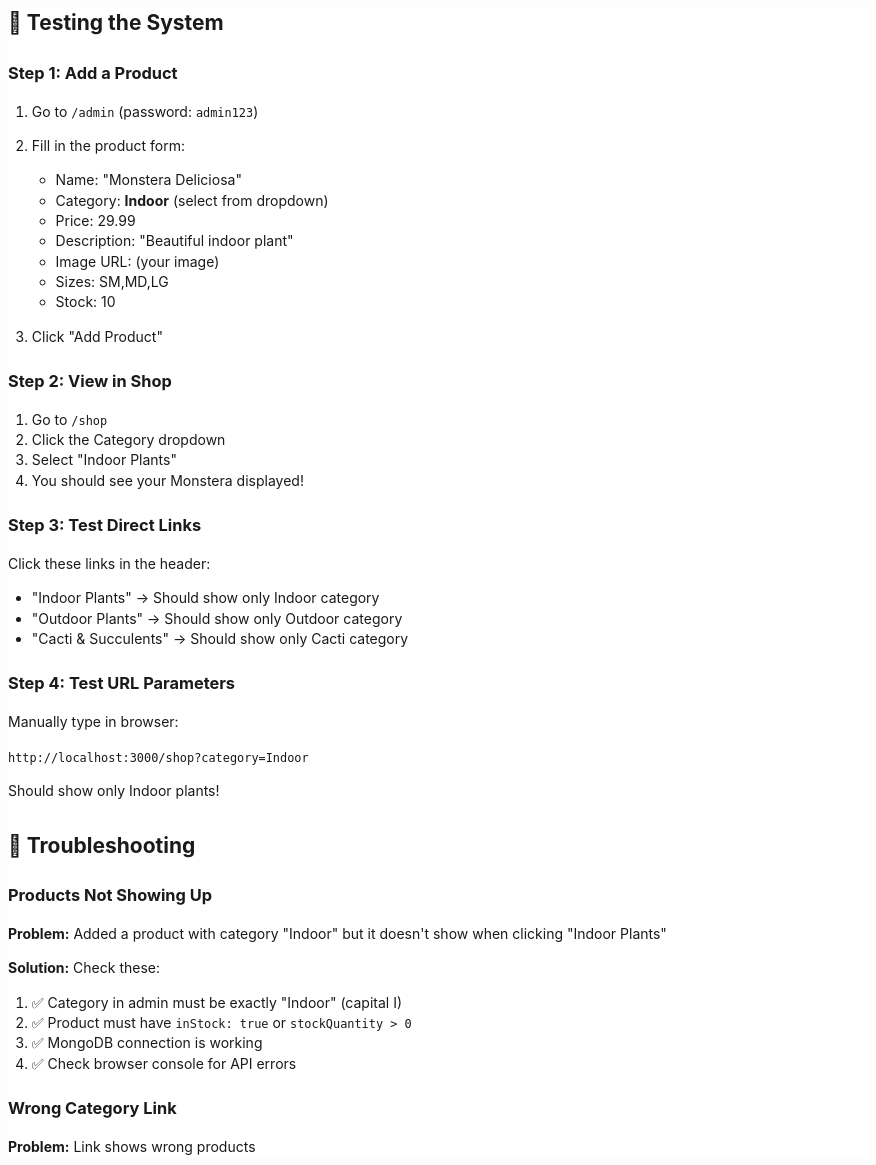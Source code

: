 ## 🧪 Testing the System

### Step 1: Add a Product
1. Go to `/admin` (password: `admin123`)
2. Fill in the product form:
   - Name: "Monstera Deliciosa"
   - Category: **Indoor** (select from dropdown)
   - Price: 29.99
   - Description: "Beautiful indoor plant"
   - Image URL: (your image)
   - Sizes: SM,MD,LG
   - Stock: 10

3. Click "Add Product"

### Step 2: View in Shop
1. Go to `/shop`
2. Click the Category dropdown
3. Select "Indoor Plants"
4. You should see your Monstera displayed!

### Step 3: Test Direct Links
Click these links in the header:
- "Indoor Plants" → Should show only Indoor category
- "Outdoor Plants" → Should show only Outdoor category
- "Cacti & Succulents" → Should show only Cacti category

### Step 4: Test URL Parameters
Manually type in browser:
```
http://localhost:3000/shop?category=Indoor
```
Should show only Indoor plants!

## 🐛 Troubleshooting

### Products Not Showing Up

**Problem:** Added a product with category "Indoor" but it doesn't show when clicking "Indoor Plants"

**Solution:** Check these:
1. ✅ Category in admin must be exactly "Indoor" (capital I)
2. ✅ Product must have `inStock: true` or `stockQuantity > 0`
3. ✅ MongoDB connection is working
4. ✅ Check browser console for API errors

### Wrong Category Link

**Problem:** Link shows wrong products

